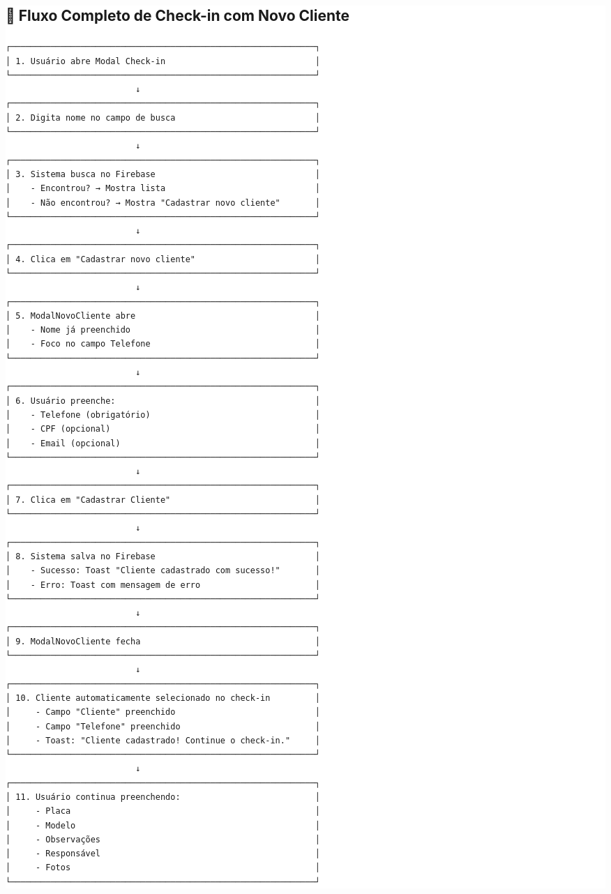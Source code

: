 ## 🔄 Fluxo Completo de Check-in com Novo Cliente

```
┌─────────────────────────────────────────────────────────────┐
│ 1. Usuário abre Modal Check-in                              │
└─────────────────────────────────────────────────────────────┘
                          ↓
┌─────────────────────────────────────────────────────────────┐
│ 2. Digita nome no campo de busca                            │
└─────────────────────────────────────────────────────────────┘
                          ↓
┌─────────────────────────────────────────────────────────────┐
│ 3. Sistema busca no Firebase                                │
│    - Encontrou? → Mostra lista                              │
│    - Não encontrou? → Mostra "Cadastrar novo cliente"       │
└─────────────────────────────────────────────────────────────┘
                          ↓
┌─────────────────────────────────────────────────────────────┐
│ 4. Clica em "Cadastrar novo cliente"                        │
└─────────────────────────────────────────────────────────────┘
                          ↓
┌─────────────────────────────────────────────────────────────┐
│ 5. ModalNovoCliente abre                                    │
│    - Nome já preenchido                                     │
│    - Foco no campo Telefone                                 │
└─────────────────────────────────────────────────────────────┘
                          ↓
┌─────────────────────────────────────────────────────────────┐
│ 6. Usuário preenche:                                        │
│    - Telefone (obrigatório)                                 │
│    - CPF (opcional)                                         │
│    - Email (opcional)                                       │
└─────────────────────────────────────────────────────────────┘
                          ↓
┌─────────────────────────────────────────────────────────────┐
│ 7. Clica em "Cadastrar Cliente"                             │
└─────────────────────────────────────────────────────────────┘
                          ↓
┌─────────────────────────────────────────────────────────────┐
│ 8. Sistema salva no Firebase                                │
│    - Sucesso: Toast "Cliente cadastrado com sucesso!"       │
│    - Erro: Toast com mensagem de erro                       │
└─────────────────────────────────────────────────────────────┘
                          ↓
┌─────────────────────────────────────────────────────────────┐
│ 9. ModalNovoCliente fecha                                   │
└─────────────────────────────────────────────────────────────┘
                          ↓
┌─────────────────────────────────────────────────────────────┐
│ 10. Cliente automaticamente selecionado no check-in         │
│     - Campo "Cliente" preenchido                            │
│     - Campo "Telefone" preenchido                           │
│     - Toast: "Cliente cadastrado! Continue o check-in."     │
└─────────────────────────────────────────────────────────────┘
                          ↓
┌─────────────────────────────────────────────────────────────┐
│ 11. Usuário continua preenchendo:                           │
│     - Placa                                                 │
│     - Modelo                                                │
│     - Observações                                           │
│     - Responsável                                           │
│     - Fotos                                                 │
└─────────────────────────────────────────────────────────────┘
```